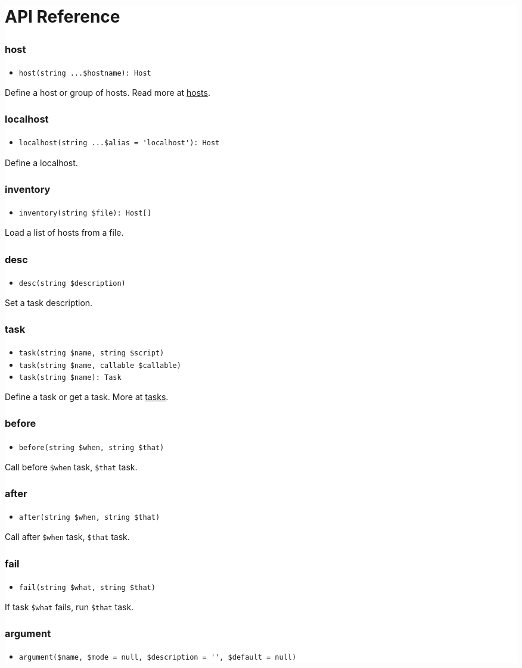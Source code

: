 # API Reference

### host

* `host(string ...$hostname): Host`

Define a host or group of hosts. Read more at [hosts](hosts.md).

### localhost

* `localhost(string ...$alias = 'localhost'): Host`

Define a localhost.

### inventory

* `inventory(string $file): Host[]`

Load a list of hosts from a file.

### desc

* `desc(string $description)`

Set a task description.

### task

* `task(string $name, string $script)`
* `task(string $name, callable $callable)`
* `task(string $name): Task`

Define a task or get a task. More at [tasks](tasks.md).

### before

* `before(string $when, string $that)`

Call before `$when` task, `$that` task.

### after

* `after(string $when, string $that)`

Call after `$when` task, `$that` task.

### fail

* `fail(string $what, string $that)`

If task `$what` fails, run `$that` task.

### argument

* `argument($name, $mode = null, $description = '', $default = null)`
